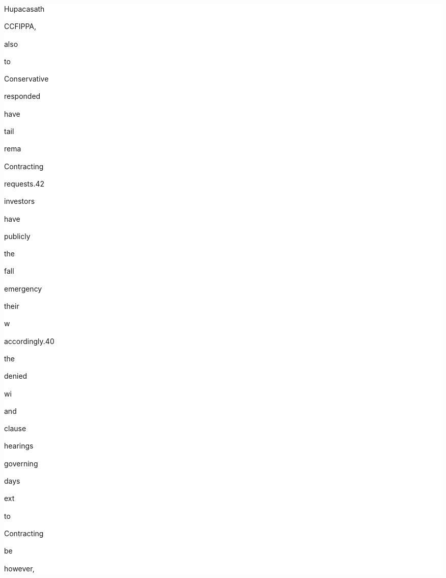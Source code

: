 Hupacasath

CCFIPPA,

also

to

Conservative

responded

have

tail

rema

Contracting

requests.42

investors

have

publicly

the

fall

emergency

their

w

accordingly.40

the

denied

wi

and

clause

hearings

governing

days

ext

to

Contracting

be

however,
